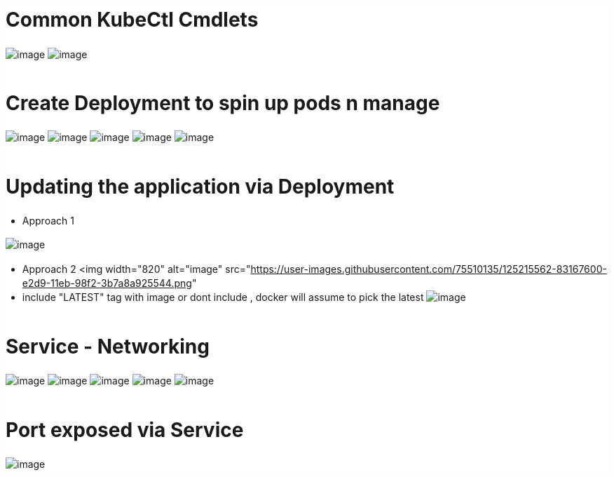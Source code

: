 
# Common KubeCtl Cmdlets
<img width="908" alt="image" src="https://user-images.githubusercontent.com/75510135/125192879-8244fc00-e267-11eb-8519-0620e357ff89.png">

<img width="781" alt="image" src="https://user-images.githubusercontent.com/75510135/125192930-b91b1200-e267-11eb-9379-e2b887aebde5.png">


# Create Deployment to spin up pods n manage
<img width="661" alt="image" src="https://user-images.githubusercontent.com/75510135/125193360-a0136080-e269-11eb-9ced-ec4660c32b75.png">

<img width="914" alt="image" src="https://user-images.githubusercontent.com/75510135/125193404-ecf73700-e269-11eb-849a-6437ac49ea8a.png">

<img width="713" alt="image" src="https://user-images.githubusercontent.com/75510135/125193670-401db980-e26b-11eb-9611-cba2785bd885.png">

<img width="868" alt="image" src="https://user-images.githubusercontent.com/75510135/125194052-339a6080-e26d-11eb-82b0-327f4aea39d1.png">

<img width="903" alt="image" src="https://user-images.githubusercontent.com/75510135/125194090-62b0d200-e26d-11eb-86a4-afc718c926e8.png">

# Updating the application via Deployment
- Approach 1
<img width="878" alt="image" src="https://user-images.githubusercontent.com/75510135/125215241-76455280-e2d8-11eb-8527-c4e2b3ad627a.png">

- Approach 2
<img width="820" alt="image" src="https://user-images.githubusercontent.com/75510135/125215562-83167600-e2d9-11eb-98f2-3b7a8a925544.png"
- include "LATEST" tag with image or dont include , docker will assume to pick the latest
     <img width="581" alt="image" src="https://user-images.githubusercontent.com/75510135/125215628-a7725280-e2d9-11eb-9dc7-08c5044a1533.png">

 # Service - Networking
 <img width="737" alt="image" src="https://user-images.githubusercontent.com/75510135/125217529-7f392280-e2de-11eb-942f-40c7e5984079.png">

<img width="685" alt="image" src="https://user-images.githubusercontent.com/75510135/125217695-e9ea5e00-e2de-11eb-935a-c41dc94222f6.png">

<img width="702" alt="image" src="https://user-images.githubusercontent.com/75510135/125217714-f40c5c80-e2de-11eb-9a4b-6fb1a59b1fce.png">

<img width="739" alt="image" src="https://user-images.githubusercontent.com/75510135/125217819-39c92500-e2df-11eb-8bc0-6b4713c86000.png">

<img width="481" alt="image" src="https://user-images.githubusercontent.com/75510135/125217882-5feec500-e2df-11eb-86ab-af2ac9ebfebf.png">

# Port exposed via Service

<img width="923" alt="image" src="https://user-images.githubusercontent.com/75510135/125233650-a999d880-e2fc-11eb-9ef3-b3bf348f6f5e.png">

